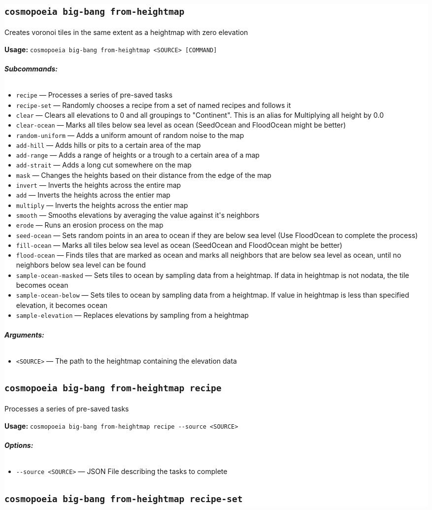 ## `cosmopoeia big-bang from-heightmap`

Creates voronoi tiles in the same extent as a heightmap with zero elevation

**Usage:** `cosmopoeia big-bang from-heightmap <SOURCE> [COMMAND]`

###### **Subcommands:**

* `recipe` — Processes a series of pre-saved tasks
* `recipe-set` — Randomly chooses a recipe from a set of named recipes and follows it
* `clear` — Clears all elevations to 0 and all groupings to "Continent". This is an alias for Multiplying all height by 0.0
* `clear-ocean` — Marks all tiles below sea level as ocean (SeedOcean and FloodOcean might be better)
* `random-uniform` — Adds a uniform amount of random noise to the map
* `add-hill` — Adds hills or pits to a certain area of the map
* `add-range` — Adds a range of heights or a trough to a certain area of a map
* `add-strait` — Adds a long cut somewhere on the map
* `mask` — Changes the heights based on their distance from the edge of the map
* `invert` — Inverts the heights across the entire map
* `add` — Inverts the heights across the entier map
* `multiply` — Inverts the heights across the entier map
* `smooth` — Smooths elevations by averaging the value against it's neighbors
* `erode` — Runs an erosion process on the map
* `seed-ocean` — Sets random points in an area to ocean if they are below sea level (Use FloodOcean to complete the process)
* `fill-ocean` — Marks all tiles below sea level as ocean (SeedOcean and FloodOcean might be better)
* `flood-ocean` — Finds tiles that are marked as ocean and marks all neighbors that are below sea level as ocean, until no neighbors below sea level can be found
* `sample-ocean-masked` — Sets tiles to ocean by sampling data from a heightmap. If data in heightmap is not nodata, the tile becomes ocean
* `sample-ocean-below` — Sets tiles to ocean by sampling data from a heightmap. If value in heightmap is less than specified elevation, it becomes ocean
* `sample-elevation` — Replaces elevations by sampling from a heightmap

###### **Arguments:**

* `<SOURCE>` — The path to the heightmap containing the elevation data



## `cosmopoeia big-bang from-heightmap recipe`

Processes a series of pre-saved tasks

**Usage:** `cosmopoeia big-bang from-heightmap recipe --source <SOURCE>`

###### **Options:**

* `--source <SOURCE>` — JSON File describing the tasks to complete



## `cosmopoeia big-bang from-heightmap recipe-set`
